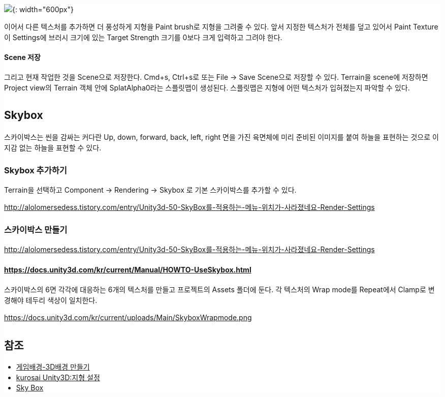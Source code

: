 ![](/images/unity3d/unity-3d-new-terrain-texure2.png){: width="600px"}

이어서 다른 텍스처를 추가하면 더 풍성하게 지형을 Paint brush로 지형을 그려줄 수 있다. 앞서 지정한 텍스처가 전체를 덮고 있어서 Paint Texture 이 Settings에 브러시 크기에 있는 Target Strength 크기를 0보다 크게 입력하고 그려야 한다.

#### Scene 저장

그리고 현재 작업한 것을 Scene으로 저장한다. Cmd+s, Ctrl+s로 또는 File -> Save Scene으로 저장할 수 있다.
Terrain을 scene에 저장하면 Project view의 Terrain 객체 안에 SplatAlpha0라는 스플릿맵이 생성된다. 스플릿맵은 지형에 어떤 텍스처가 입혀졌는지 파악할 수 있다.


## Skybox

스카이박스는 씬을 감싸는 커다란 Up, down, forward, back, left, right 면을 가진 육면체에 미리 준비된 이미지를 붙여 하늘을 표현하는 것으로 이지감 없는 하늘을 표현할 수 있다.

### Skybox 추가하기

Terrain을 선택하고 Component -> Rendering -> Skybox 로 기본 스카이박스를 추가할 수 있다.

http://alolomersedess.tistory.com/entry/Unity3d-50-SkyBox를-적용하는-메뉴-위치가-사라졌네요-Render-Settings

### 스카이박스 만들기

http://alolomersedess.tistory.com/entry/Unity3d-50-SkyBox를-적용하는-메뉴-위치가-사라졌네요-Render-Settings


#### https://docs.unity3d.com/kr/current/Manual/HOWTO-UseSkybox.html
스카이박스의 6면 각각에 대응하는 6개의 텍스처를 만들고 프로젝트의 Assets 폴더에 둔다. 각 텍스처의 Wrap mode를 Repeat에서 Clamp로 변경해야 테두리 색상이 일치한다.

https://docs.unity3d.com/kr/current/uploads/Main/SkyboxWrapmode.png






## 참조
  - [게임배경-3D배경 만들기](http://rgy0409.tistory.com/502)
  - [kurosai Unity3D:지형 설정](http://kurosai.tistory.com/entry/Unity3D-지형-설정)
  - [Sky Box](https://docs.unity3d.com/kr/current/Manual/HOWTO-UseSkybox.html)
